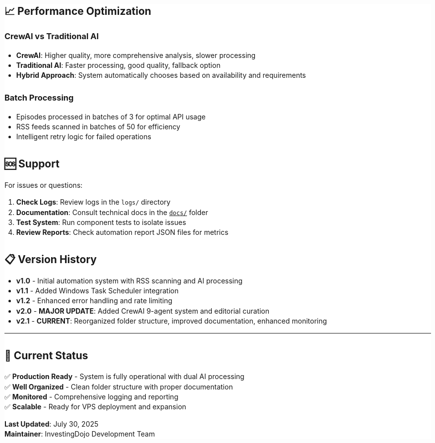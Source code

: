 ## 📈 Performance Optimization

### CrewAI vs Traditional AI
- **CrewAI**: Higher quality, more comprehensive analysis, slower processing
- **Traditional AI**: Faster processing, good quality, fallback option
- **Hybrid Approach**: System automatically chooses based on availability and requirements

### Batch Processing
- Episodes processed in batches of 3 for optimal API usage
- RSS feeds scanned in batches of 50 for efficiency
- Intelligent retry logic for failed operations

## 🆘 Support

For issues or questions:

1. **Check Logs**: Review logs in the `logs/` directory
2. **Documentation**: Consult technical docs in the [`docs/`](docs/) folder
3. **Test System**: Run component tests to isolate issues
4. **Review Reports**: Check automation report JSON files for metrics

## 📋 Version History

- **v1.0** - Initial automation system with RSS scanning and AI processing
- **v1.1** - Added Windows Task Scheduler integration
- **v1.2** - Enhanced error handling and rate limiting
- **v2.0** - **MAJOR UPDATE**: Added CrewAI 9-agent system and editorial curation
- **v2.1** - **CURRENT**: Reorganized folder structure, improved documentation, enhanced monitoring

---

## 🎯 Current Status

✅ **Production Ready** - System is fully operational with dual AI processing  
✅ **Well Organized** - Clean folder structure with proper documentation  
✅ **Monitored** - Comprehensive logging and reporting  
✅ **Scalable** - Ready for VPS deployment and expansion  

**Last Updated**: July 30, 2025  
**Maintainer**: InvestingDojo Development Team